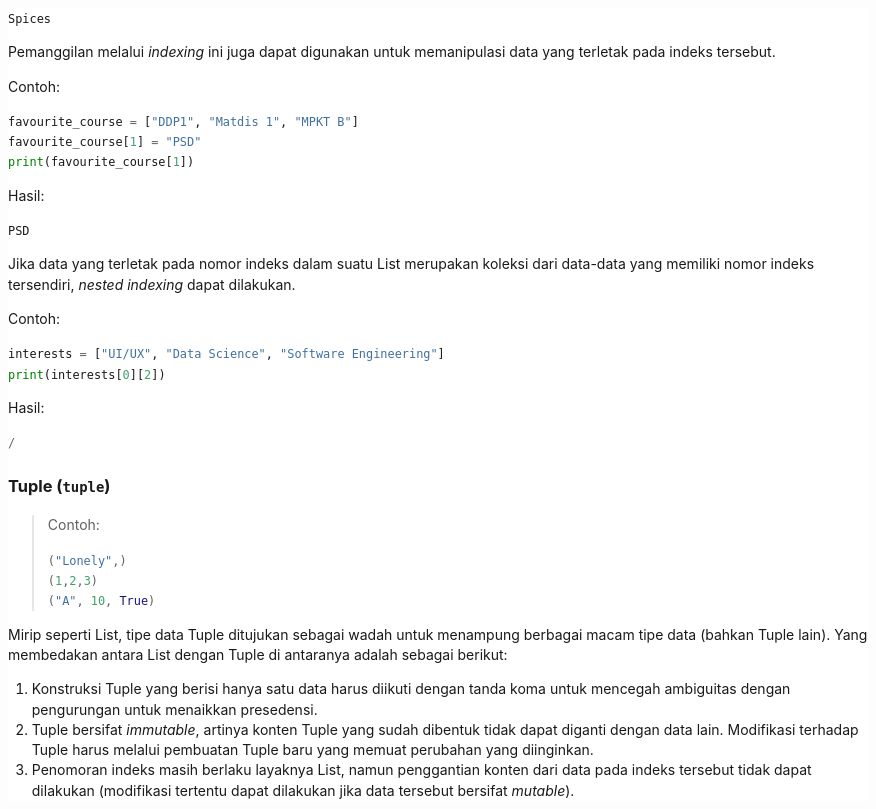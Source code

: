 ~~~python
Spices
~~~

Pemanggilan melalui *indexing* ini juga dapat digunakan untuk memanipulasi data yang terletak pada indeks tersebut.

Contoh:

~~~python
favourite_course = ["DDP1", "Matdis 1", "MPKT B"]
favourite_course[1] = "PSD"
print(favourite_course[1])
~~~

Hasil:

~~~python
PSD
~~~

Jika data yang terletak pada nomor indeks dalam suatu List merupakan koleksi dari data-data yang memiliki nomor indeks tersendiri, *nested indexing* dapat dilakukan.

Contoh:

~~~python
interests = ["UI/UX", "Data Science", "Software Engineering"]
print(interests[0][2])
~~~

Hasil:

~~~python
/
~~~

### Tuple (<code>tuple</code>)

> Contoh:
>
> ~~~python
> ("Lonely",)
> (1,2,3)
> ("A", 10, True)
> ~~~

Mirip seperti List, tipe data Tuple ditujukan sebagai wadah untuk menampung berbagai macam tipe data (bahkan Tuple lain). Yang membedakan antara List dengan Tuple di antaranya adalah sebagai berikut:

1. Konstruksi Tuple yang berisi hanya satu data harus diikuti dengan tanda koma untuk mencegah ambiguitas dengan pengurungan untuk menaikkan presedensi.
2. Tuple bersifat *immutable*, artinya konten Tuple yang sudah dibentuk tidak dapat diganti dengan data lain. Modifikasi terhadap Tuple harus melalui pembuatan Tuple baru yang memuat perubahan yang diinginkan.
3. Penomoran indeks masih berlaku layaknya List, namun penggantian konten dari data pada indeks tersebut tidak dapat dilakukan (modifikasi tertentu dapat dilakukan jika data tersebut bersifat *mutable*).
